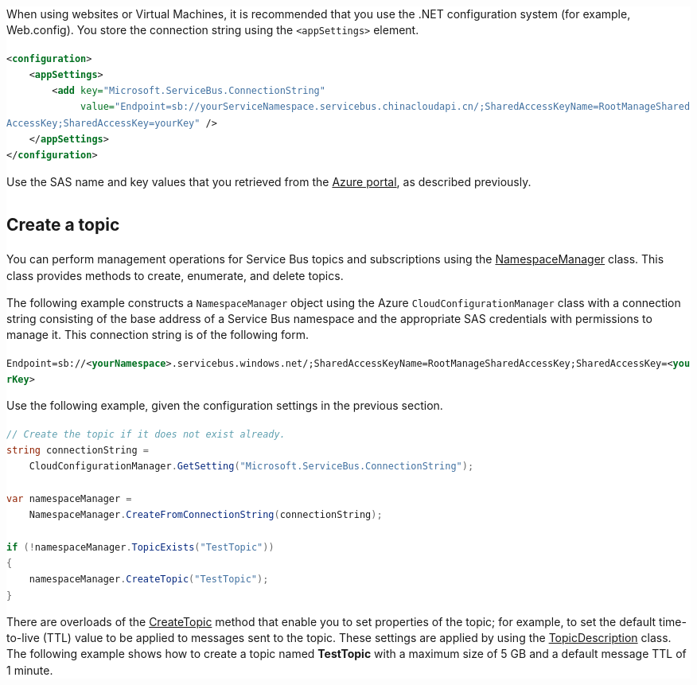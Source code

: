 When using websites or Virtual Machines, it is recommended that you use the .NET configuration system (for example, Web.config). You store the connection string using the `<appSettings>` element.

```xml
<configuration>
    <appSettings>
        <add key="Microsoft.ServiceBus.ConnectionString"
             value="Endpoint=sb://yourServiceNamespace.servicebus.chinacloudapi.cn/;SharedAccessKeyName=RootManageSharedAccessKey;SharedAccessKey=yourKey" />
    </appSettings>
</configuration>
```

Use the SAS name and key values that you retrieved from the [Azure portal][Azure portal], as described previously.

## Create a topic
You can perform management operations for Service Bus topics and subscriptions using the [NamespaceManager](/dotnet/api/microsoft.servicebus.namespacemanager) class. This class provides methods to create, enumerate, and delete topics.

The following example constructs a `NamespaceManager` object using the Azure `CloudConfigurationManager` class
with a connection string consisting of the base address of a Service Bus namespace and the appropriate
SAS credentials with permissions to manage it. This connection string is of the following form.

```xml
Endpoint=sb://<yourNamespace>.servicebus.windows.net/;SharedAccessKeyName=RootManageSharedAccessKey;SharedAccessKey=<yourKey>
```

Use the following example, given the configuration settings in the previous section.

```csharp
// Create the topic if it does not exist already.
string connectionString =
    CloudConfigurationManager.GetSetting("Microsoft.ServiceBus.ConnectionString");

var namespaceManager =
    NamespaceManager.CreateFromConnectionString(connectionString);

if (!namespaceManager.TopicExists("TestTopic"))
{
    namespaceManager.CreateTopic("TestTopic");
}
```

There are overloads of the [CreateTopic](https://docs.microsoft.com/dotnet/api/microsoft.servicebus.namespacemanager) method that enable you to set properties of the topic; for example, to set the default time-to-live (TTL) value to be applied to messages sent to the topic. These settings are applied by using the [TopicDescription](https://docs.microsoft.com/dotnet/api/microsoft.servicebus.messaging.topicdescription) class. The following example shows how to create a topic named **TestTopic** with a maximum size of 5 GB and a default message TTL of 1 minute.


  [Azure portal]: https://portal.azure.cn
  [7]: ./media/service-bus-dotnet-how-to-use-topics-subscriptions/getting-started-multi-tier-13.png
  [Queues, Topics, and Subscriptions]: ./service-bus-queues-topics-subscriptions.md
  [Topic filters sample]: https://github.com/Azure-Samples/azure-servicebus-messaging-samples/tree/master/TopicFilters
  [SqlFilter]: https://docs.microsoft.com/dotnet/api/microsoft.servicebus.messaging.sqlfilter
  [SqlFilter.SqlExpression]: https://docs.microsoft.com/dotnet/api/microsoft.servicebus.messaging.sqlfilter#Microsoft_ServiceBus_Messaging_SqlFilter_SqlExpression
  [Service Bus Brokered Messaging .NET Tutorial]: ./service-bus-dotnet-get-started-with-queues.md
  [Azure Samples]: https://code.msdn.microsoft.com/site/search?query=service%20bus&f%5B0%5D.Value=service%20bus&f%5B0%5D.Type=SearchText&ac=2